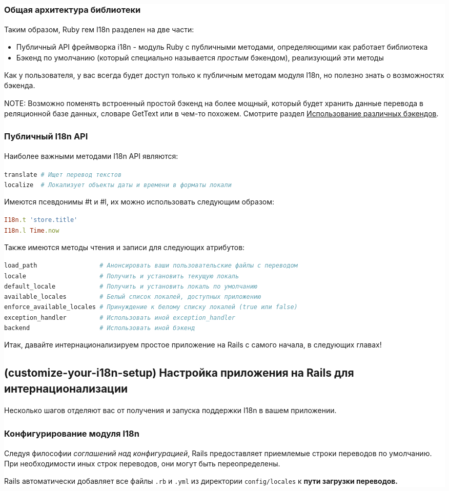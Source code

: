 ### Общая архитектура библиотеки

Таким образом, Ruby гем I18n разделен на две части:

* Публичный API фреймворка i18n - модуль Ruby с публичными методами, определяющими как работает библиотека
* Бэкенд по умолчанию (который специально называется _простым_ бэкендом), реализующий эти методы

Как у пользователя, у вас всегда будет доступ только к публичным методам модуля I18n, но полезно знать о возможностях бэкенда.

NOTE: Возможно поменять встроенный простой бэкенд на более мощный, который будет хранить данные перевода в реляционной базе данных, словаре GetText или в чем-то похожем. Смотрите раздел [Использование различных бэкендов](#customize-your-i18n-setup).

### Публичный I18n API

Наиболее важными методами I18n API являются:

```ruby
translate # Ищет перевод текстов
localize  # Локализует объекты даты и времени в форматы локали
```

Имеются псевдонимы #t и #l, их можно использовать следующим образом:

```ruby
I18n.t 'store.title'
I18n.l Time.now
```

Также имеются методы чтения и записи для следующих атрибутов:

```ruby
load_path                 # Анонсировать ваши пользовательские файлы с переводом
locale                    # Получить и установить текущую локаль
default_locale            # Получить и установить локаль по умолчанию
available_locales         # Белый список локалей, доступных приложению
enforce_available_locales # Принуждение к белому списку локалей (true или false)
exception_handler         # Использовать иной exception_handler
backend                   # Использовать иной бэкенд
```

Итак, давайте интернационализируем простое приложение на Rails с самого начала, в следующих главах!

(customize-your-i18n-setup) Настройка приложения на Rails для интернационализации
-----------------------------------------------------

Несколько шагов отделяют вас от получения и запуска поддержки I18n в вашем приложении.

### Конфигурирование модуля I18n

Следуя философии _соглашений над конфигурацией_, Rails предоставляет приемлемые строки переводов по умолчанию. При необходимости иных строк переводов, они могут быть переопределены.

Rails автоматически добавляет все файлы `.rb` и `.yml` из директории `config/locales` к **пути загрузки переводов.**
